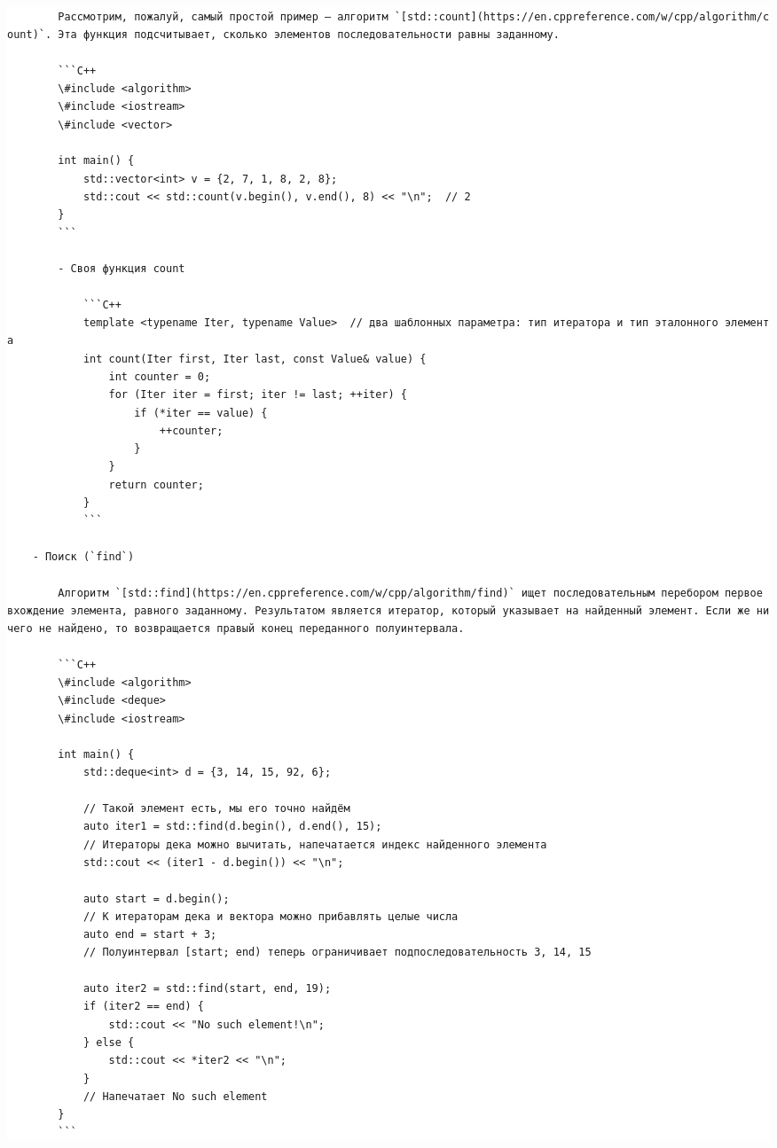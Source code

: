             Рассмотрим, пожалуй, самый простой пример — алгоритм `[std::count](https://en.cppreference.com/w/cpp/algorithm/count)`. Эта функция подсчитывает, сколько элементов последовательности равны заданному.
            
            ```C++
            \#include <algorithm>
            \#include <iostream>
            \#include <vector>
             
            int main() {
                std::vector<int> v = {2, 7, 1, 8, 2, 8};
                std::cout << std::count(v.begin(), v.end(), 8) << "\n";  // 2
            }
            ```
            
            - Своя функция count
                
                ```C++
                template <typename Iter, typename Value>  // два шаблонных параметра: тип итератора и тип эталонного элемента
                int count(Iter first, Iter last, const Value& value) {
                    int counter = 0;
                    for (Iter iter = first; iter != last; ++iter) {
                        if (*iter == value) {
                            ++counter;
                        }
                    }
                    return counter;
                }
                ```
                
        - Поиск (`find`)
            
            Алгоритм `[std::find](https://en.cppreference.com/w/cpp/algorithm/find)` ищет последовательным перебором первое вхождение элемента, равного заданному. Результатом является итератор, который указывает на найденный элемент. Если же ничего не найдено, то возвращается правый конец переданного полуинтервала.
            
            ```C++
            \#include <algorithm>
            \#include <deque>
            \#include <iostream>
             
            int main() {
                std::deque<int> d = {3, 14, 15, 92, 6};
             
                // Такой элемент есть, мы его точно найдём
                auto iter1 = std::find(d.begin(), d.end(), 15);
                // Итераторы дека можно вычитать, напечатается индекс найденного элемента
                std::cout << (iter1 - d.begin()) << "\n";
             
                auto start = d.begin();
                // К итераторам дека и вектора можно прибавлять целые числа
                auto end = start + 3;
                // Полуинтервал [start; end) теперь ограничивает подпоследовательность 3, 14, 15
             
                auto iter2 = std::find(start, end, 19);
                if (iter2 == end) {
                    std::cout << "No such element!\n";
                } else {
                    std::cout << *iter2 << "\n";
                }
                // Напечатает No such element
            }
            ```
            